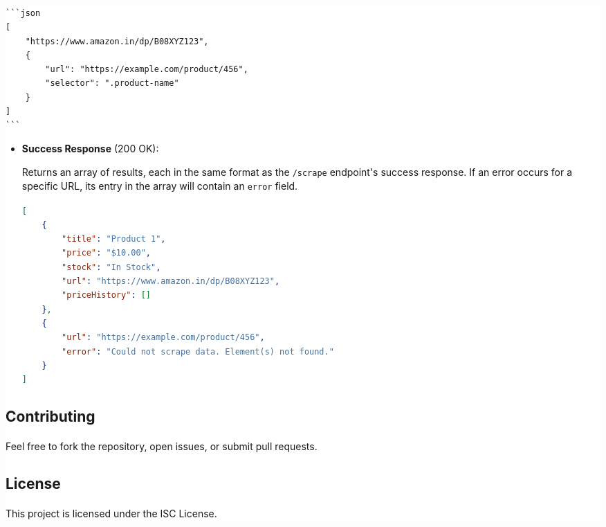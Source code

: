     ```json
    [
        "https://www.amazon.in/dp/B08XYZ123",
        {
            "url": "https://example.com/product/456",
            "selector": ".product-name"
        }
    ]
    ```

-   **Success Response** (200 OK):

    Returns an array of results, each in the same format as the `/scrape` endpoint's success response. If an error occurs for a specific URL, its entry in the array will contain an `error` field.

    ```json
    [
        {
            "title": "Product 1",
            "price": "$10.00",
            "stock": "In Stock",
            "url": "https://www.amazon.in/dp/B08XYZ123",
            "priceHistory": []
        },
        {
            "url": "https://example.com/product/456",
            "error": "Could not scrape data. Element(s) not found."
        }
    ]
    ```

## Contributing

Feel free to fork the repository, open issues, or submit pull requests.

## License

This project is licensed under the ISC License.